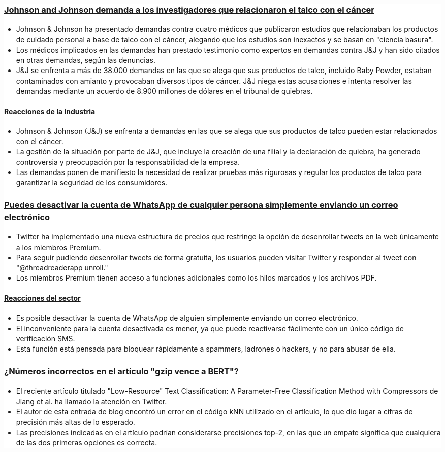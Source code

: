 ### [Johnson and Johnson demanda a los investigadores que relacionaron el talco con el cáncer](https://www.reuters.com/legal/litigation/johnson-johnson-sues-researchers-who-linked-talc-cancer-2023-07-13/)

- Johnson & Johnson ha presentado demandas contra cuatro médicos que publicaron estudios que relacionaban los productos de cuidado personal a base de talco con el cáncer, alegando que los estudios son inexactos y se basan en "ciencia basura".
- Los médicos implicados en las demandas han prestado testimonio como expertos en demandas contra J&J y han sido citados en otras demandas, según las denuncias.
- J&J se enfrenta a más de 38.000 demandas en las que se alega que sus productos de talco, incluido Baby Powder, estaban contaminados con amianto y provocaban diversos tipos de cáncer. J&J niega estas acusaciones e intenta resolver las demandas mediante un acuerdo de 8.900 millones de dólares en el tribunal de quiebras.

#### [Reacciones de la industria](http://news.ycombinator.com/item?id=36753032)

- Johnson & Johnson (J&J) se enfrenta a demandas en las que se alega que sus productos de talco pueden estar relacionados con el cáncer.
- La gestión de la situación por parte de J&J, que incluye la creación de una filial y la declaración de quiebra, ha generado controversia y preocupación por la responsabilidad de la empresa.
- Las demandas ponen de manifiesto la necesidad de realizar pruebas más rigurosas y regular los productos de talco para garantizar la seguridad de los consumidores.

### [Puedes desactivar la cuenta de WhatsApp de cualquier persona simplemente enviando un correo electrónico](https://twitter.com/JakeMooreUK/status/1680962682726363136)

- Twitter ha implementado una nueva estructura de precios que restringe la opción de desenrollar tweets en la web únicamente a los miembros Premium.
- Para seguir pudiendo desenrollar tweets de forma gratuita, los usuarios pueden visitar Twitter y responder al tweet con "@threadreaderapp unroll."
- Los miembros Premium tienen acceso a funciones adicionales como los hilos marcados y los archivos PDF.

#### [Reacciones del sector](http://news.ycombinator.com/item?id=36762879)

- Es posible desactivar la cuenta de WhatsApp de alguien simplemente enviando un correo electrónico.
- El inconveniente para la cuenta desactivada es menor, ya que puede reactivarse fácilmente con un único código de verificación SMS.
- Esta función está pensada para bloquear rápidamente a spammers, ladrones o hackers, y no para abusar de ella.

### [¿Números incorrectos en el artículo "gzip vence a BERT"?](https://kenschutte.com/gzip-knn-paper/)

- El reciente artículo titulado "Low-Resource" Text Classification: A Parameter-Free Classification Method with Compressors de Jiang et al. ha llamado la atención en Twitter.
- El autor de esta entrada de blog encontró un error en el código kNN utilizado en el artículo, lo que dio lugar a cifras de precisión más altas de lo esperado.
- Las precisiones indicadas en el artículo podrían considerarse precisiones top-2, en las que un empate significa que cualquiera de las dos primeras opciones es correcta.
